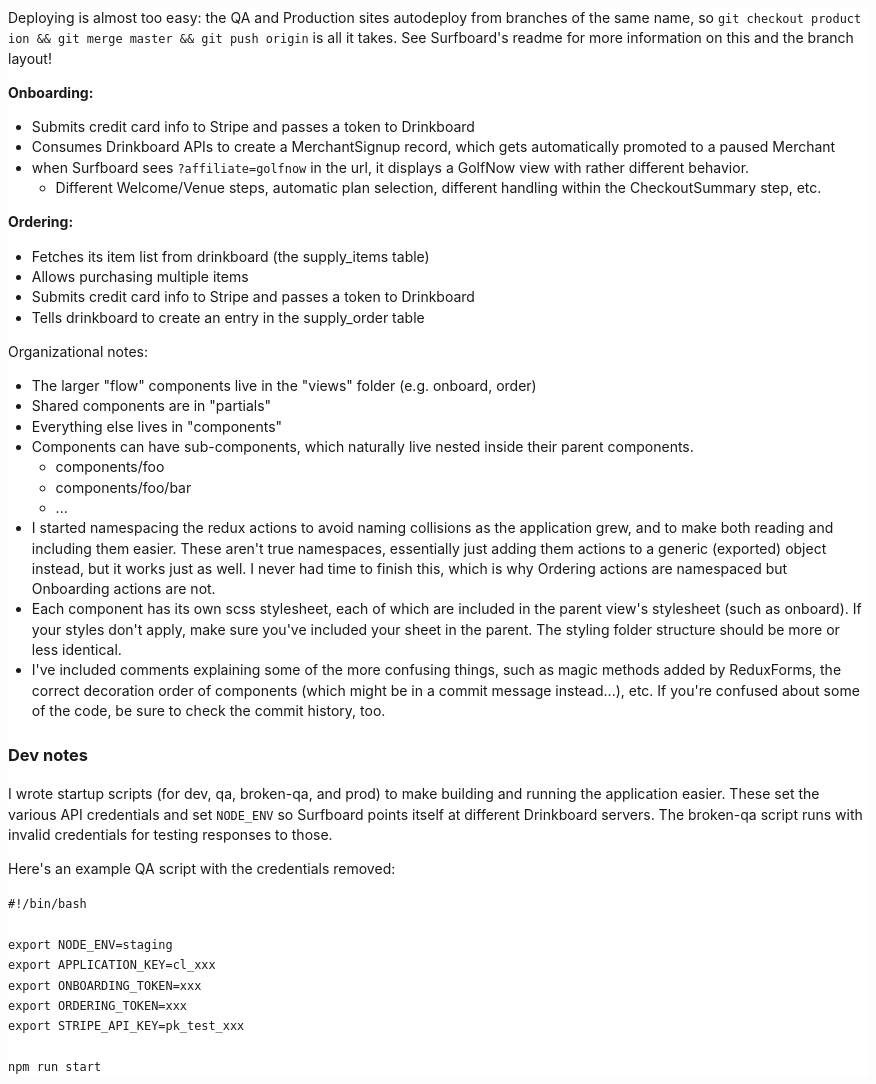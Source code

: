 Deploying is almost too easy: the QA and Production sites autodeploy from branches of the same name, so `git checkout production && git merge master && git push origin` is all it takes.  See Surfboard's readme for more information on this and the branch layout!


**Onboarding:**
  * Submits credit card info to Stripe and passes a token to Drinkboard
  * Consumes Drinkboard APIs to create a MerchantSignup record, which gets automatically promoted to a paused Merchant
  * when Surfboard sees `?affiliate=golfnow` in the url, it displays a GolfNow view with rather different behavior.
    - Different Welcome/Venue steps, automatic plan selection, different handling within the CheckoutSummary step, etc.

**Ordering:**
  * Fetches its item list from drinkboard (the supply_items table)
  * Allows purchasing multiple items
  * Submits credit card info to Stripe and passes a token to Drinkboard
  * Tells drinkboard to create an entry in the supply_order table

Organizational notes:
  * The larger "flow" components live in the "views" folder (e.g. onboard, order)
  * Shared components are in "partials"
  * Everything else lives in "components"
  * Components can have sub-components, which naturally live nested inside their parent components.
    - components/foo
    - components/foo/bar
    - ...
  * I started namespacing the redux actions to avoid naming collisions as the application grew, and to make both reading and including them easier.  These aren't true namespaces, essentially just adding them actions to a generic (exported) object instead, but it works just as well. I never had time to finish this, which is why Ordering actions are namespaced but Onboarding actions are not.
  * Each component has its own scss stylesheet, each of which are included in the parent view's stylesheet (such as onboard).  If your styles don't apply, make sure you've included your sheet in the parent.  The styling folder structure should be more or less identical.
  * I've included comments explaining some of the more confusing things, such as magic methods added by ReduxForms, the correct decoration order of components (which might be in a commit message instead...), etc.  If you're confused about some of the code, be sure to check the commit history, too.


### Dev notes
I wrote startup scripts (for dev, qa, broken-qa, and prod) to make building and running the application easier.  These set the various API credentials and set `NODE_ENV` so Surfboard points itself at different Drinkboard servers.  The broken-qa script runs with invalid credentials for testing responses to those.

Here's an example QA script with the credentials removed:
```
#!/bin/bash

export NODE_ENV=staging
export APPLICATION_KEY=cl_xxx
export ONBOARDING_TOKEN=xxx
export ORDERING_TOKEN=xxx
export STRIPE_API_KEY=pk_test_xxx

npm run start
```

